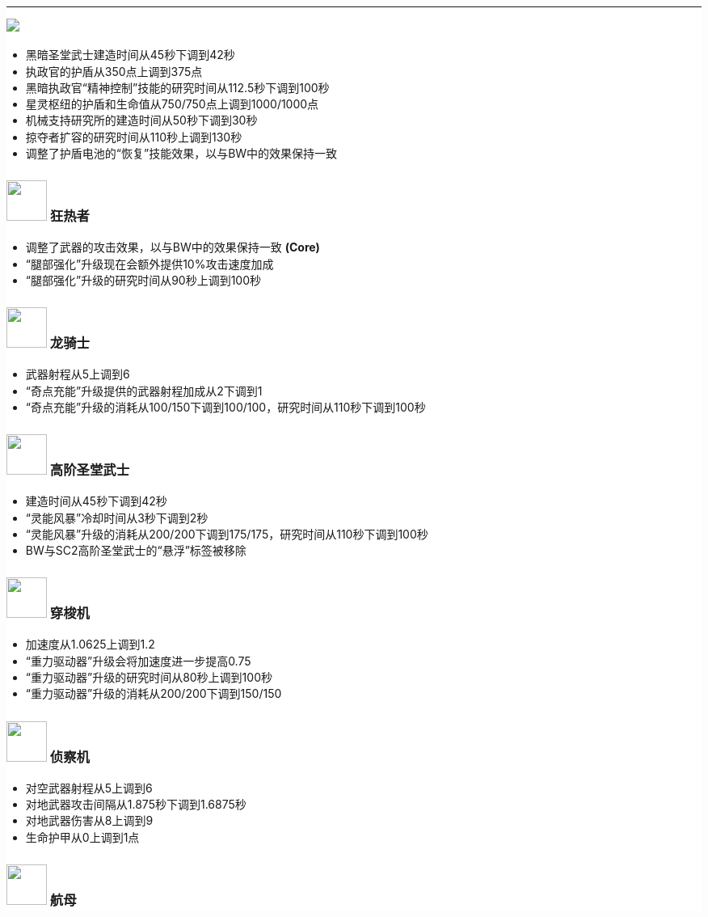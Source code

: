 ***

![]({{site.baseurl}}/images/Divider_Protoss.png)

* 黑暗圣堂武士建造时间从45秒下调到42秒
* 执政官的护盾从350点上调到375点
* 黑暗执政官“精神控制”技能的研究时间从112.5秒下调到100秒
* 星灵枢纽的护盾和生命值从750/750点上调到1000/1000点
* 机械支持研究所的建造时间从50秒下调到30秒
* 掠夺者扩容的研究时间从110秒上调到130秒
* 调整了护盾电池的“恢复”技能效果，以与BW中的效果保持一致


### <img src="{{site.baseurl}}/images/btn-unit-protoss-zealot@scbw.png" width="50" height="50"> 狂热者

* 调整了武器的攻击效果，以与BW中的效果保持一致 __(Core)__
* “腿部强化”升级现在会额外提供10%攻击速度加成
* “腿部强化”升级的研究时间从90秒上调到100秒

### <img src="{{site.baseurl}}/images/btn-unit-protoss-dragoon@scbw.png" width="50" height="50"> 龙骑士

* 武器射程从5上调到6
* “奇点充能”升级提供的武器射程加成从2下调到1
* “奇点充能”升级的消耗从100/150下调到100/100，研究时间从110秒下调到100秒

### <img src="{{site.baseurl}}/images/btn-unit-protoss-hightemplar@scbw.png" width="50" height="50"> 高阶圣堂武士

* 建造时间从45秒下调到42秒
* “灵能风暴”冷却时间从3秒下调到2秒
* “灵能风暴”升级的消耗从200/200下调到175/175，研究时间从110秒下调到100秒
* BW与SC2高阶圣堂武士的“悬浮”标签被移除
  
### <img src="{{site.baseurl}}/images/btn-unit-protoss-ShuttleSCBW.png" width="50" height="50"> 穿梭机

* 加速度从1.0625上调到1.2
* “重力驱动器”升级会将加速度进一步提高0.75
* “重力驱动器”升级的研究时间从80秒上调到100秒
* “重力驱动器”升级的消耗从200/200下调到150/150

### <img src="{{site.baseurl}}/images/btn-unit-protoss-scout@scbw.png" width="50" height="50"> 侦察机

* 对空武器射程从5上调到6
* 对地武器攻击间隔从1.875秒下调到1.6875秒
* 对地武器伤害从8上调到9
* 生命护甲从0上调到1点

### <img src="{{site.baseurl}}/images/btn-unit-protoss-carrier@scbw.png" width="50" height="50"> 航母
